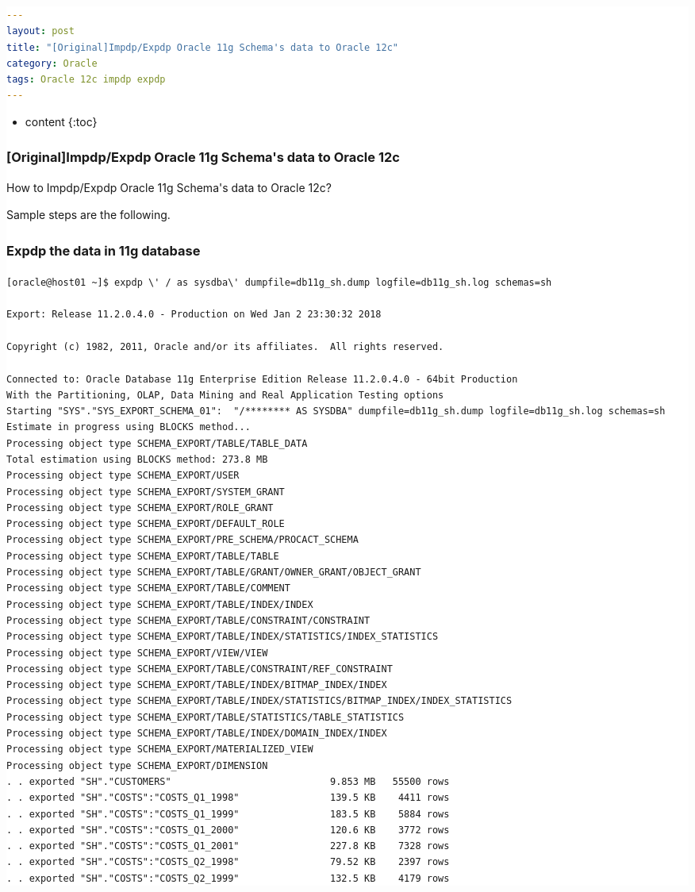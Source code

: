 ```yaml
---
layout: post
title: "[Original]Impdp/Expdp Oracle 11g Schema's data to Oracle 12c"
category: Oracle
tags: Oracle 12c impdp expdp
---
```


* content
{:toc}


### [Original]Impdp/Expdp Oracle 11g Schema's data to Oracle 12c

How to Impdp/Expdp Oracle 11g Schema's data to Oracle 12c?

Sample steps are the following.










### Expdp the data in 11g database

	[oracle@host01 ~]$ expdp \' / as sysdba\' dumpfile=db11g_sh.dump logfile=db11g_sh.log schemas=sh

	Export: Release 11.2.0.4.0 - Production on Wed Jan 2 23:30:32 2018

	Copyright (c) 1982, 2011, Oracle and/or its affiliates.  All rights reserved.

	Connected to: Oracle Database 11g Enterprise Edition Release 11.2.0.4.0 - 64bit Production
	With the Partitioning, OLAP, Data Mining and Real Application Testing options
	Starting "SYS"."SYS_EXPORT_SCHEMA_01":  "/******** AS SYSDBA" dumpfile=db11g_sh.dump logfile=db11g_sh.log schemas=sh 
	Estimate in progress using BLOCKS method...
	Processing object type SCHEMA_EXPORT/TABLE/TABLE_DATA
	Total estimation using BLOCKS method: 273.8 MB
	Processing object type SCHEMA_EXPORT/USER
	Processing object type SCHEMA_EXPORT/SYSTEM_GRANT
	Processing object type SCHEMA_EXPORT/ROLE_GRANT
	Processing object type SCHEMA_EXPORT/DEFAULT_ROLE
	Processing object type SCHEMA_EXPORT/PRE_SCHEMA/PROCACT_SCHEMA
	Processing object type SCHEMA_EXPORT/TABLE/TABLE
	Processing object type SCHEMA_EXPORT/TABLE/GRANT/OWNER_GRANT/OBJECT_GRANT
	Processing object type SCHEMA_EXPORT/TABLE/COMMENT
	Processing object type SCHEMA_EXPORT/TABLE/INDEX/INDEX
	Processing object type SCHEMA_EXPORT/TABLE/CONSTRAINT/CONSTRAINT
	Processing object type SCHEMA_EXPORT/TABLE/INDEX/STATISTICS/INDEX_STATISTICS
	Processing object type SCHEMA_EXPORT/VIEW/VIEW
	Processing object type SCHEMA_EXPORT/TABLE/CONSTRAINT/REF_CONSTRAINT
	Processing object type SCHEMA_EXPORT/TABLE/INDEX/BITMAP_INDEX/INDEX
	Processing object type SCHEMA_EXPORT/TABLE/INDEX/STATISTICS/BITMAP_INDEX/INDEX_STATISTICS
	Processing object type SCHEMA_EXPORT/TABLE/STATISTICS/TABLE_STATISTICS
	Processing object type SCHEMA_EXPORT/TABLE/INDEX/DOMAIN_INDEX/INDEX
	Processing object type SCHEMA_EXPORT/MATERIALIZED_VIEW
	Processing object type SCHEMA_EXPORT/DIMENSION
	. . exported "SH"."CUSTOMERS"                            9.853 MB   55500 rows
	. . exported "SH"."COSTS":"COSTS_Q1_1998"                139.5 KB    4411 rows
	. . exported "SH"."COSTS":"COSTS_Q1_1999"                183.5 KB    5884 rows
	. . exported "SH"."COSTS":"COSTS_Q1_2000"                120.6 KB    3772 rows
	. . exported "SH"."COSTS":"COSTS_Q1_2001"                227.8 KB    7328 rows
	. . exported "SH"."COSTS":"COSTS_Q2_1998"                79.52 KB    2397 rows
	. . exported "SH"."COSTS":"COSTS_Q2_1999"                132.5 KB    4179 rows